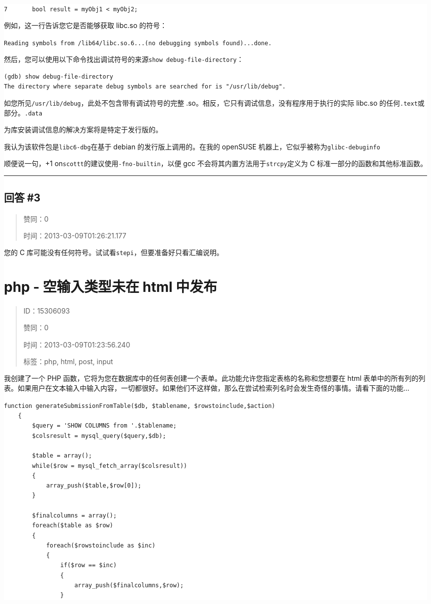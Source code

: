 ```
7       bool result = myObj1 < myObj2; 
```

例如，这一行告诉您它是否能够获取 libc.so 的符号：

```
Reading symbols from /lib64/libc.so.6...(no debugging symbols found)...done. 
```

然后，您可以使用以下命令找出调试符号的来源`show debug-file-directory`：

```
(gdb) show debug-file-directory 
The directory where separate debug symbols are searched for is "/usr/lib/debug". 
```

如您所见`/usr/lib/debug`，此处不包含带有调试符号的完整 .so。相反，它只有调试信息，没有程序用于执行的实际 libc.so 的任何`.text`或部分。`.data`

为库安装调试信息的解决方案将是特定于发行版的。

我认为该软件包是`libc6-dbg`在基于 debian 的发行版上调用的。在我的 openSUSE 机器上，它似乎被称为`glibc-debuginfo`

顺便说一句，+1 on`scottt`的建议使用`-fno-builtin`，以便 gcc 不会将其内置方法用于`strcpy`定义为 C 标准一部分的函数和其他标准函数。

* * *

## 回答 #3

> 赞同：0
> 
> 时间：2013-03-09T01:26:21.177

您的 C 库可能没有任何符号。试试看`stepi`，但要准备好只看汇编说明。

# php - 空输入类型未在 html 中发布

> ID：15306093
> 
> 赞同：0
> 
> 时间：2013-03-09T01:23:56.240
> 
> 标签：php, html, post, input

我创建了一个 PHP 函数，它将为您在数据库中的任何表创建一个表单。此功能允许您指定表格的名称和您想要在 html 表单中的所有列的列表。如果用户在文本输入中输入内容，一切都很好。如果他们不这样做，那么在尝试检索列名时会发生奇怪的事情。请看下面的功能...

```
function generateSubmissionFromTable($db, $tablename, $rowstoinclude,$action)
    {
        $query = 'SHOW COLUMNS from '.$tablename;   
        $colsresult = mysql_query($query,$db);

        $table = array();
        while($row = mysql_fetch_array($colsresult))
        {
            array_push($table,$row[0]);
        }

        $finalcolumns = array();
        foreach($table as $row)
        {
            foreach($rowstoinclude as $inc)
            {
                if($row == $inc)
                {
                    array_push($finalcolumns,$row);
                }
```
